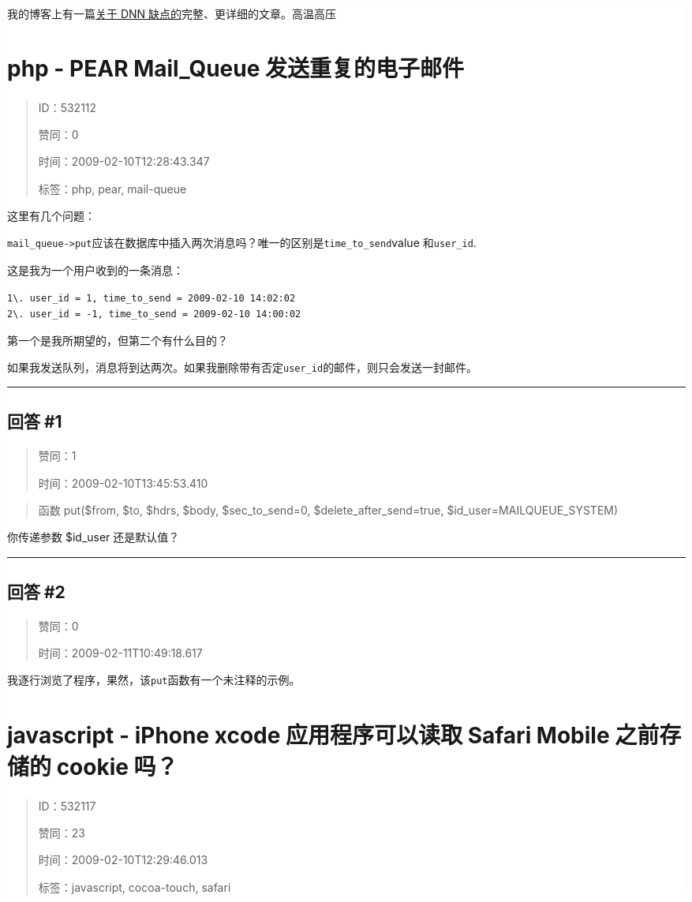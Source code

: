 我的博客上有一篇[关于 DNN 缺点的](https://siteden.com/dotnetnuke-drawbacks-4-reasons-to-run-away/)完整、更详细的文章。高温高压

# php - PEAR Mail_Queue 发送重复的电子邮件

> ID：532112
> 
> 赞同：0
> 
> 时间：2009-02-10T12:28:43.347
> 
> 标签：php, pear, mail-queue

这里有几个问题：

`mail_queue->put`应该在数据库中插入两次消息吗？唯一的区别是`time_to_send`value 和`user_id`.

这是我为一个用户收到的一条消息：

```
1\. user_id = 1, time_to_send = 2009-02-10 14:02:02
2\. user_id = -1, time_to_send = 2009-02-10 14:00:02 
```

第一个是我所期望的，但第二个有什么目的？

如果我发送队列，消息将到达两次。如果我删除带有否定`user_id`的邮件，则只会发送一封邮件。

* * *

## 回答 #1

> 赞同：1
> 
> 时间：2009-02-10T13:45:53.410

> 函数 put($from, $to, $hdrs, $body, $sec_to_send=0, $delete_after_send=true, $id_user=MAILQUEUE_SYSTEM)

你传递参数 $id_user 还是默认值？

* * *

## 回答 #2

> 赞同：0
> 
> 时间：2009-02-11T10:49:18.617

我逐行浏览了程序，果然，该`put`函数有一个未注释的示例。

# javascript - iPhone xcode 应用程序可以读取 Safari Mobile 之前存储的 cookie 吗？

> ID：532117
> 
> 赞同：23
> 
> 时间：2009-02-10T12:29:46.013
> 
> 标签：javascript, cocoa-touch, safari
